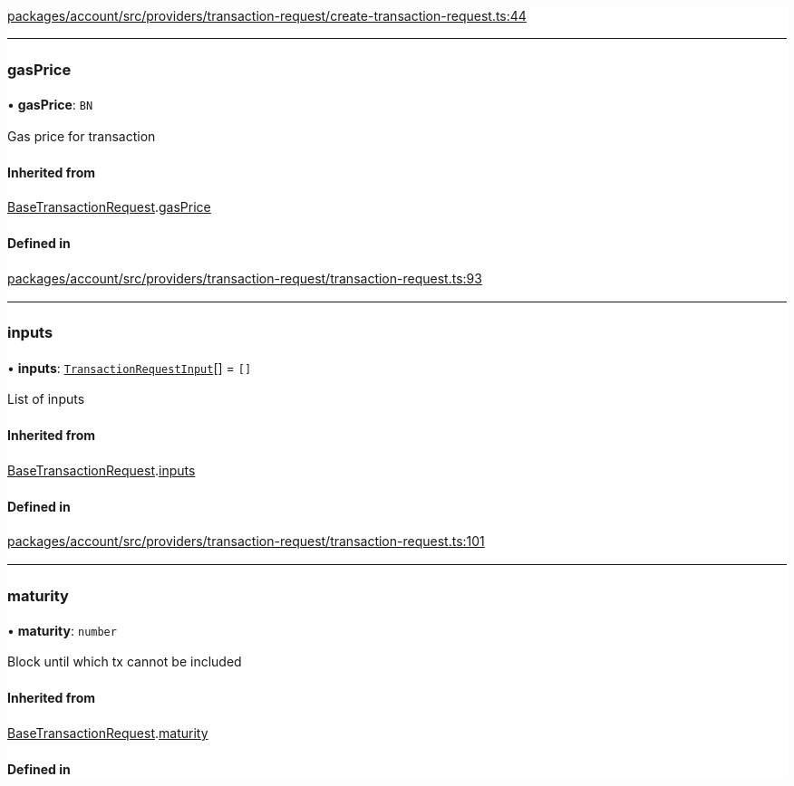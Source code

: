 [packages/account/src/providers/transaction-request/create-transaction-request.ts:44](https://github.com/FuelLabs/fuels-ts/blob/e239ba64/packages/account/src/providers/transaction-request/create-transaction-request.ts#L44)

___

### gasPrice

• **gasPrice**: `BN`

Gas price for transaction

#### Inherited from

[BaseTransactionRequest](/api/Account/BaseTransactionRequest.md).[gasPrice](/api/Account/BaseTransactionRequest.md#gasprice)

#### Defined in

[packages/account/src/providers/transaction-request/transaction-request.ts:93](https://github.com/FuelLabs/fuels-ts/blob/e239ba64/packages/account/src/providers/transaction-request/transaction-request.ts#L93)

___

### inputs

• **inputs**: [`TransactionRequestInput`](/api/Account/index.md#transactionrequestinput)[] = `[]`

List of inputs

#### Inherited from

[BaseTransactionRequest](/api/Account/BaseTransactionRequest.md).[inputs](/api/Account/BaseTransactionRequest.md#inputs)

#### Defined in

[packages/account/src/providers/transaction-request/transaction-request.ts:101](https://github.com/FuelLabs/fuels-ts/blob/e239ba64/packages/account/src/providers/transaction-request/transaction-request.ts#L101)

___

### maturity

• **maturity**: `number`

Block until which tx cannot be included

#### Inherited from

[BaseTransactionRequest](/api/Account/BaseTransactionRequest.md).[maturity](/api/Account/BaseTransactionRequest.md#maturity)

#### Defined in
